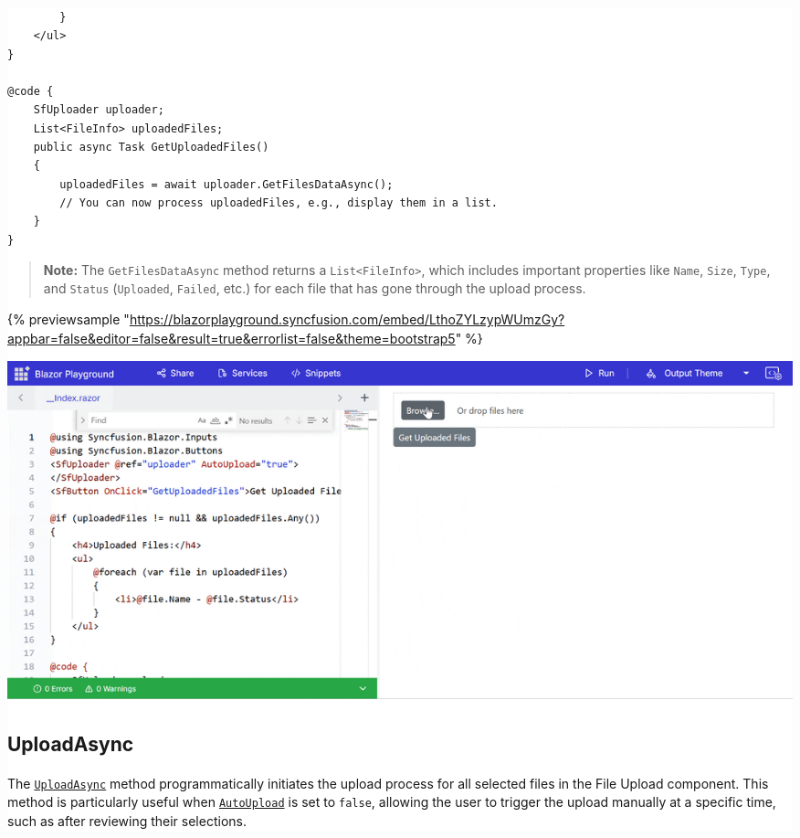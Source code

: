 ```cshtml
        }
    </ul>
}

@code {
    SfUploader uploader;
    List<FileInfo> uploadedFiles;
    public async Task GetUploadedFiles()
    {
        uploadedFiles = await uploader.GetFilesDataAsync();
        // You can now process uploadedFiles, e.g., display them in a list.
    }
}
```

> **Note:** The `GetFilesDataAsync` method returns a `List<FileInfo>`, which includes important properties like `Name`, `Size`, `Type`, and `Status` (`Uploaded`, `Failed`, etc.) for each file that has gone through the upload process.

{% previewsample "https://blazorplayground.syncfusion.com/embed/LthoZYLzypWUmzGy?appbar=false&editor=false&result=true&errorlist=false&theme=bootstrap5" %}

![Blazor FileUpload GetFilesDataAsync Method](./images/blazor-fileupload-getfilesdataasync.gif)

## UploadAsync

The [`UploadAsync`](https://help.syncfusion.com/cr/blazor/Syncfusion.Blazor.Inputs.SfUploader.html#Syncfusion_Blazor_Inputs_SfUploader_UploadAsync_Syncfusion_Blazor_Inputs_FileInfo___System_Nullable_System_Boolean__) method programmatically initiates the upload process for all selected files in the File Upload component. This method is particularly useful when [`AutoUpload`](https://help.syncfusion.com/cr/blazor/Syncfusion.Blazor.Inputs.SfUploader.html#Syncfusion_Blazor_Inputs_SfUploader_AutoUpload) is set to `false`, allowing the user to trigger the upload manually at a specific time, such as after reviewing their selections.
